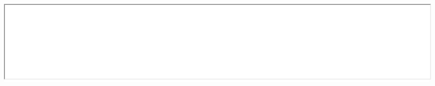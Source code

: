 <iframe src="../../../examples/#/docs/tutorials/customization/data-source-configurator" width="100%" height="100%"></iframe>
